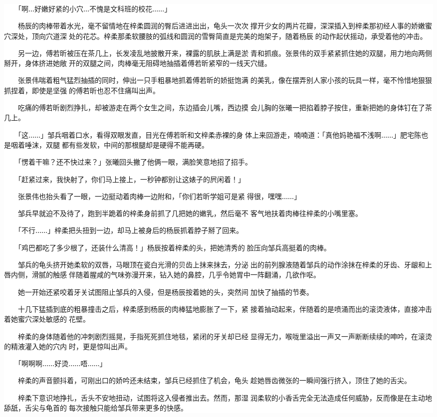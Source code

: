 　　「啊…好嫩好紧的小穴…不愧是文科班的校花……」

　　杨辰的肉棒带着水光，毫不留情地在梓柔圆润的臀后进进出出，龟头一次次
撑开少女的两片花瓣，深深插入到梓柔那初经人事的娇嫩蜜穴深处，顶向穴道深
处的花芯。梓柔那柔软腰肢的弧线和圆润的雪臀简直是完美的炮架子，随着杨辰
的动作起伏摇动，承受着他的冲击。

　　另一边，傅若昕被压在茶几上，长发凌乱地披散开来，裸露的肌肤上满是淤
青和抓痕。张景伟的双手紧紧抓住她的双腿，用力地向两侧掰开，身体挤进她敞
开的双腿之间，肉棒毫无阻碍地抽插着傅若昕紧窄的一线天穴缝。

　　张景伟喘着粗气猛烈抽插的同时，伸出一只手粗暴地抓着傅若昕的娇挺饱满
的美乳，像在摆弄别人家小孩的玩具一样，毫不怜惜地狠狠抓捏着，即使是坚强
的傅若昕也忍不住痛叫出声。

　　吃痛的傅若昕剧烈挣扎，却被游走在两个女生之间，东边插会儿嘴，西边摸
会儿胸的张曦一把掐着脖子按住，重新把她的身体钉在了茶几上。

　　「这……」邹兵咽着口水，看得双眼发直，目光在傅若昕和文梓柔赤裸的身
体上来回游走，喃喃道：「真他妈艳福不浅啊……」肥宅陈也是咽着唾沫，双腿
都有些发软，中间的那根腿却是硬得不能再硬。

　　「愣着干嘛？还不快过来？」张曦回头撇了他俩一眼，满脸笑意地招了招手。

　　「赶紧过来，我快射了，你们马上接上，一秒钟都别让这婊子的屄闲着！」

　　张景伟也抬头看了一眼，一边挺动着肉棒一边附和，「你们若昕学姐可是紧
得很，嘿嘿……」

　　邹兵早就迫不及待了，跑到半跪着的梓柔身前抓了几把她的嫩乳，然后毫不
客气地扶着肉棒往梓柔的小嘴里塞。

　　「不行……」梓柔把头扭到一边，却马上被身后的杨辰抓着脖子掰了回来。

　　「鸡巴都吃了多少根了，还装什么清高！」杨辰按着梓柔的头，把她清秀的
脸压向邹兵高挺着的肉棒。

　　邹兵的龟头挤开她柔软的双唇，马眼顶在瓷白光滑的贝齿上抹来抹去，分泌
出的前列腺液随着邹兵的动作涂抹在梓柔的牙齿、牙龈和上唇内侧，滑腻的触感
伴随着腥咸的气味弥漫开来，钻入她的鼻腔，几乎令她胃中一阵翻涌，几欲作呕。

　　她一开始还紧咬着牙关试图阻止邹兵的入侵，但是杨辰按着她的头，突然间
加快了抽插的节奏。

　　十几下猛插到底的粗暴撞击之后，梓柔感到杨辰的肉棒猛地膨胀了一下，紧
接着抽动起来，伴随着的是喷涌而出的滚烫液体，直接冲击着她蜜穴深处敏感的
花壁。

　　梓柔的身体随着他的冲刺剧烈摇晃，手指死死抓住地毯，紧闭的牙关却已经
显得无力，喉咙里溢出一声又一声断断续续的呻吟，在滚烫的精液灌入她的穴内
时，更是惊叫出声。

　　「啊啊啊……好烫……唔……」

　　梓柔的声音颤抖着，可刚出口的娇吟还未结束，邹兵已经抓住了机会，龟头
趁她唇齿微张的一瞬间强行挤入，顶住了她的舌尖。

　　梓柔下意识地挣扎，舌头不安地扭动，试图将这入侵者推出去。然而，那湿
润柔软的小香舌完全无法造成任何威胁，反而像是在主动地舔舐，舌尖与龟首的
每次接触只能给邹兵带来更多的快感。

